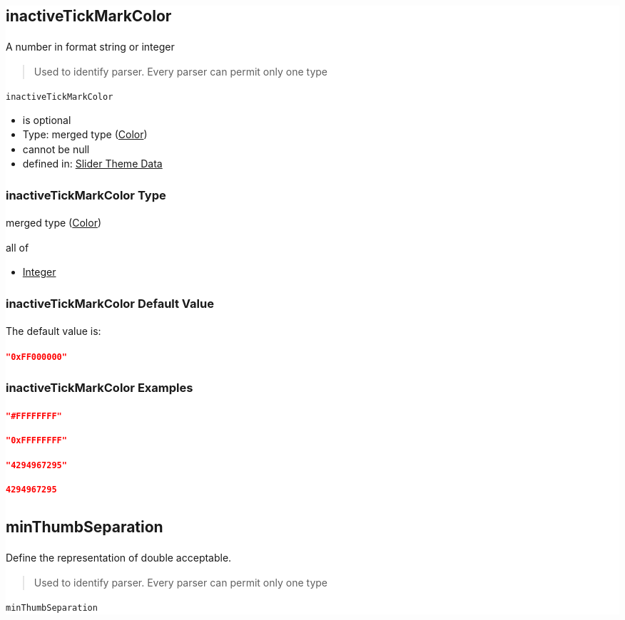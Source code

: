## inactiveTickMarkColor

A number in format string or integer


> Used to identify parser. Every parser can permit only one type
>

`inactiveTickMarkColor`

-   is optional
-   Type: merged type ([Color](app_bar_theme-properties-color.md))
-   cannot be null
-   defined in: [Slider Theme Data](app_bar_theme-properties-color.md "https&#x3A;//legytma.com.br/schema/color.schema.json#/properties/inactiveTickMarkColor")

### inactiveTickMarkColor Type

merged type ([Color](app_bar_theme-properties-color.md))

all of

-   [Integer](color-allof-integer.md "check type definition")

### inactiveTickMarkColor Default Value

The default value is:

```json
"0xFF000000"
```

### inactiveTickMarkColor Examples

```json
"#FFFFFFFF"
```

```json
"0xFFFFFFFF"
```

```json
"4294967295"
```

```json
4294967295
```

## minThumbSeparation

Define the representation of double acceptable.


> Used to identify parser. Every parser can permit only one type
>

`minThumbSeparation`

